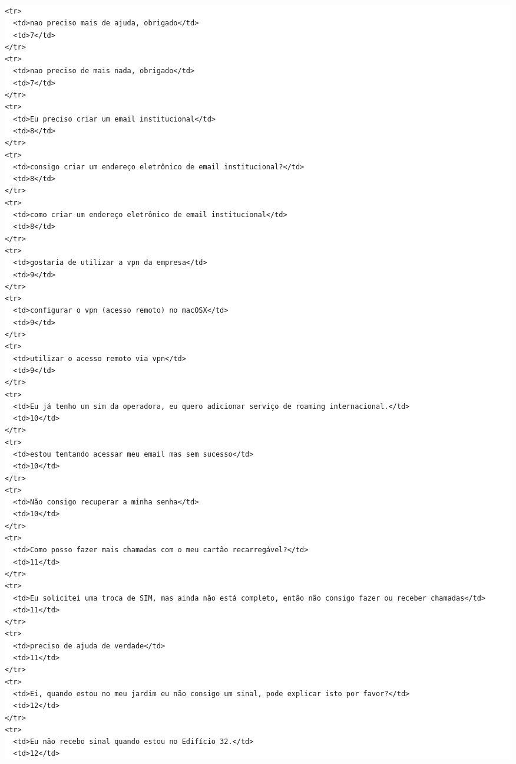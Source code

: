     <tr>
      <td>nao preciso mais de ajuda, obrigado</td>
      <td>7</td>
    </tr>
    <tr>
      <td>nao preciso de mais nada, obrigado</td>
      <td>7</td>
    </tr>
    <tr>
      <td>Eu preciso criar um email institucional</td>
      <td>8</td>
    </tr>
    <tr>
      <td>consigo criar um endereço eletrônico de email institucional?</td>
      <td>8</td>
    </tr>
    <tr>
      <td>como criar um endereço eletrônico de email institucional</td>
      <td>8</td>
    </tr>
    <tr>
      <td>gostaria de utilizar a vpn da empresa</td>
      <td>9</td>
    </tr>
    <tr>
      <td>configurar o vpn (acesso remoto) no macOSX</td>
      <td>9</td>
    </tr>
    <tr>
      <td>utilizar o acesso remoto via vpn</td>
      <td>9</td>
    </tr>
    <tr>
      <td>Eu já tenho um sim da operadora, eu quero adicionar serviço de roaming internacional.</td>
      <td>10</td>
    </tr>
    <tr>
      <td>estou tentando acessar meu email mas sem sucesso</td>
      <td>10</td>
    </tr>
    <tr>
      <td>Não consigo recuperar a minha senha</td>
      <td>10</td>
    </tr>
    <tr>
      <td>Como posso fazer mais chamadas com o meu cartão recarregável?</td>
      <td>11</td>
    </tr>
    <tr>
      <td>Eu solicitei uma troca de SIM, mas ainda não está completo, então não consigo fazer ou receber chamadas</td>
      <td>11</td>
    </tr>
    <tr>
      <td>preciso de ajuda de verdade</td>
      <td>11</td>
    </tr>
    <tr>
      <td>Ei, quando estou no meu jardim eu não consigo um sinal, pode explicar isto por favor?</td>
      <td>12</td>
    </tr>
    <tr>
      <td>Eu não recebo sinal quando estou no Edifício 32.</td>
      <td>12</td>